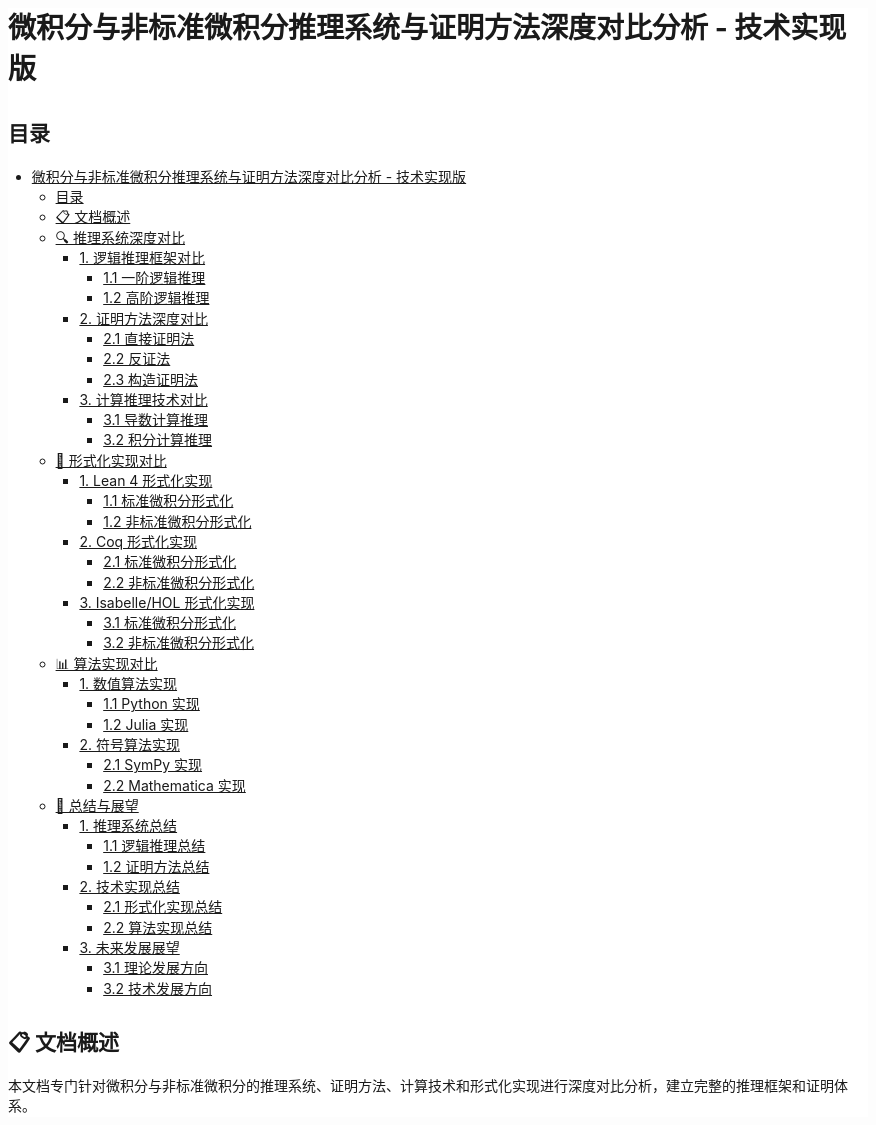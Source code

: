# 微积分与非标准微积分推理系统与证明方法深度对比分析 - 技术实现版

## 目录

- [微积分与非标准微积分推理系统与证明方法深度对比分析 - 技术实现版](#微积分与非标准微积分推理系统与证明方法深度对比分析---技术实现版)
  - [目录](#目录)
  - [📋 文档概述](#-文档概述)
  - [🔍 推理系统深度对比](#-推理系统深度对比)
    - [1. 逻辑推理框架对比](#1-逻辑推理框架对比)
      - [1.1 一阶逻辑推理](#11-一阶逻辑推理)
      - [1.2 高阶逻辑推理](#12-高阶逻辑推理)
    - [2. 证明方法深度对比](#2-证明方法深度对比)
      - [2.1 直接证明法](#21-直接证明法)
      - [2.2 反证法](#22-反证法)
      - [2.3 构造证明法](#23-构造证明法)
    - [3. 计算推理技术对比](#3-计算推理技术对比)
      - [3.1 导数计算推理](#31-导数计算推理)
      - [3.2 积分计算推理](#32-积分计算推理)
  - [🔧 形式化实现对比](#-形式化实现对比)
    - [1. Lean 4 形式化实现](#1-lean-4-形式化实现)
      - [1.1 标准微积分形式化](#11-标准微积分形式化)
      - [1.2 非标准微积分形式化](#12-非标准微积分形式化)
    - [2. Coq 形式化实现](#2-coq-形式化实现)
      - [2.1 标准微积分形式化](#21-标准微积分形式化)
      - [2.2 非标准微积分形式化](#22-非标准微积分形式化)
    - [3. Isabelle/HOL 形式化实现](#3-isabellehol-形式化实现)
      - [3.1 标准微积分形式化](#31-标准微积分形式化)
      - [3.2 非标准微积分形式化](#32-非标准微积分形式化)
  - [📊 算法实现对比](#-算法实现对比)
    - [1. 数值算法实现](#1-数值算法实现)
      - [1.1 Python 实现](#11-python-实现)
      - [1.2 Julia 实现](#12-julia-实现)
    - [2. 符号算法实现](#2-符号算法实现)
      - [2.1 SymPy 实现](#21-sympy-实现)
      - [2.2 Mathematica 实现](#22-mathematica-实现)
  - [🎯 总结与展望](#-总结与展望)
    - [1. 推理系统总结](#1-推理系统总结)
      - [1.1 逻辑推理总结](#11-逻辑推理总结)
      - [1.2 证明方法总结](#12-证明方法总结)
    - [2. 技术实现总结](#2-技术实现总结)
      - [2.1 形式化实现总结](#21-形式化实现总结)
      - [2.2 算法实现总结](#22-算法实现总结)
    - [3. 未来发展展望](#3-未来发展展望)
      - [3.1 理论发展方向](#31-理论发展方向)
      - [3.2 技术发展方向](#32-技术发展方向)

## 📋 文档概述

本文档专门针对微积分与非标准微积分的推理系统、证明方法、计算技术和形式化实现进行深度对比分析，建立完整的推理框架和证明体系。
